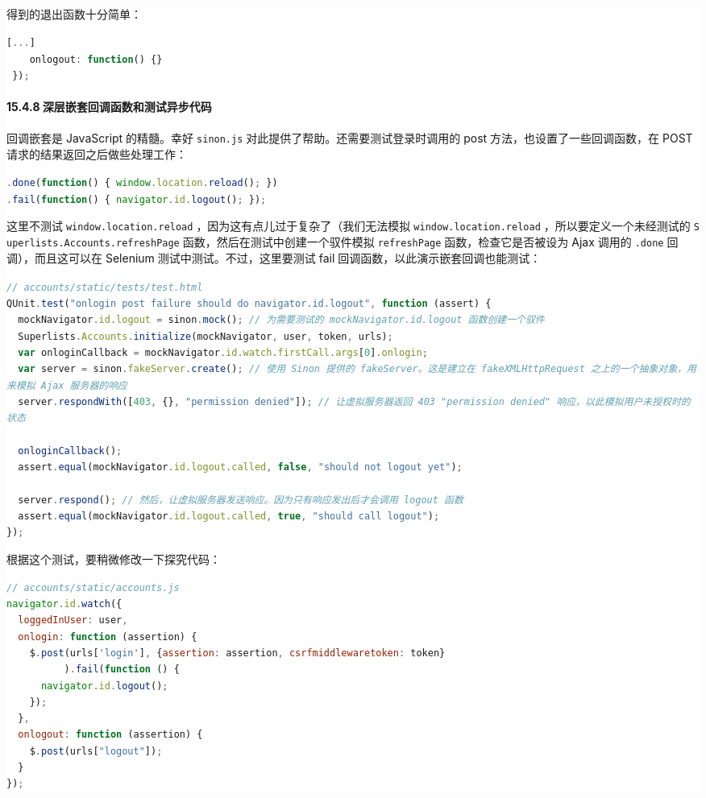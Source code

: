 得到的退出函数十分简单：

```javascript
[...]
	onlogout: function() {}
 });
```

#### 15.4.8 深层嵌套回调函数和测试异步代码

回调嵌套是 JavaScript 的精髓。幸好 `sinon.js`  对此提供了帮助。还需要测试登录时调用的 post 方法，也设置了一些回调函数，在 POST 请求的结果返回之后做些处理工作：

```javascript
.done(function() { window.location.reload(); })
.fail(function() { navigator.id.logout(); });
```

这里不测试 `window.location.reload` ，因为这有点儿过于复杂了（我们无法模拟 `window.location.reload` ，所以要定义一个未经测试的 `Superlists.Accounts.refreshPage` 函数，然后在测试中创建一个驭件模拟 `refreshPage` 函数，检查它是否被设为 Ajax 调用的 `.done` 回调），而且这可以在 Selenium 测试中测试。不过，这里要测试 fail 回调函数，以此演示嵌套回调也能测试：

```javascript
// accounts/static/tests/test.html
QUnit.test("onlogin post failure should do navigator.id.logout", function (assert) {
  mockNavigator.id.logout = sinon.mock(); // 为需要测试的 mockNavigator.id.logout 函数创建一个驭件
  Superlists.Accounts.initialize(mockNavigator, user, token, urls);
  var onloginCallback = mockNavigator.id.watch.firstCall.args[0].onlogin;
  var server = sinon.fakeServer.create(); // 使用 Sinon 提供的 fakeServer。这是建立在 fakeXMLHttpRequest 之上的一个抽象对象，用来模拟 Ajax 服务器的响应
  server.respondWith([403, {}, "permission denied"]); // 让虚拟服务器返回 403 "permission denied" 响应，以此模拟用户未授权时的状态

  onloginCallback();
  assert.equal(mockNavigator.id.logout.called, false, "should not logout yet");

  server.respond(); // 然后，让虚拟服务器发送响应。因为只有响应发出后才会调用 logout 函数
  assert.equal(mockNavigator.id.logout.called, true, "should call logout");
});
```

根据这个测试，要稍微修改一下探究代码：

```javascript
// accounts/static/accounts.js
navigator.id.watch({
  loggedInUser: user,
  onlogin: function (assertion) {
    $.post(urls['login'], {assertion: assertion, csrfmiddlewaretoken: token}
          ).fail(function () {
      navigator.id.logout();
    });
  },
  onlogout: function (assertion) {
    $.post(urls["logout"]);
  }
});
```
